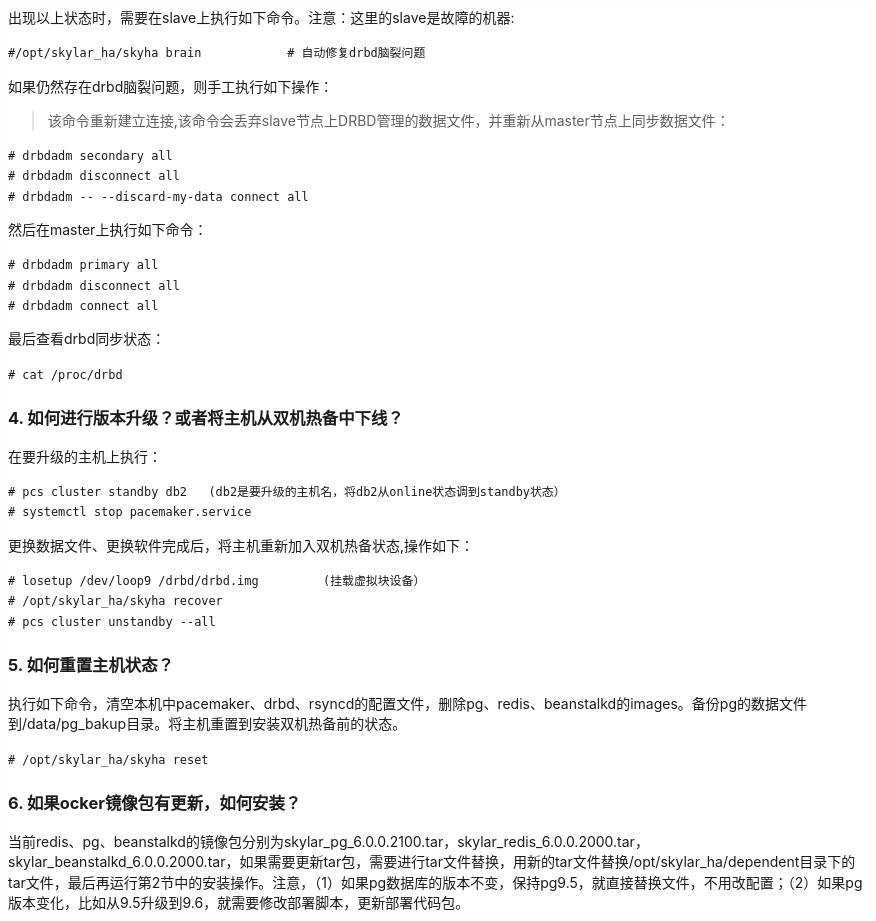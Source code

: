 出现以上状态时，需要在slave上执行如下命令。注意：这里的slave是故障的机器:

```
#/opt/skylar_ha/skyha brain            # 自动修复drbd脑裂问题
```

如果仍然存在drbd脑裂问题，则手工执行如下操作：

>该命令重新建立连接,该命令会丢弃slave节点上DRBD管理的数据文件，并重新从master节点上同步数据文件：

```
# drbdadm secondary all 
# drbdadm disconnect all 
# drbdadm -- --discard-my-data connect all
```

然后在master上执行如下命令：

```
# drbdadm primary all 
# drbdadm disconnect all 
# drbdadm connect all
```

最后查看drbd同步状态：

```
# cat /proc/drbd
```

### 4. 如何进行版本升级？或者将主机从双机热备中下线？

在要升级的主机上执行：

```
# pcs cluster standby db2   (db2是要升级的主机名，将db2从online状态调到standby状态）
# systemctl stop pacemaker.service
```
更换数据文件、更换软件完成后，将主机重新加入双机热备状态,操作如下：

```
# losetup /dev/loop9 /drbd/drbd.img         (挂载虚拟块设备）
# /opt/skylar_ha/skyha recover
# pcs cluster unstandby --all
```

### 5. 如何重置主机状态？

执行如下命令，清空本机中pacemaker、drbd、rsyncd的配置文件，删除pg、redis、beanstalkd的images。备份pg的数据文件到/data/pg_bakup目录。将主机重置到安装双机热备前的状态。

```
# /opt/skylar_ha/skyha reset
```

### 6. 如果ocker镜像包有更新，如何安装？

当前redis、pg、beanstalkd的镜像包分别为skylar_pg_6.0.0.2100.tar，skylar_redis_6.0.0.2000.tar，skylar_beanstalkd_6.0.0.2000.tar，如果需要更新tar包，需要进行tar文件替换，用新的tar文件替换/opt/skylar_ha/dependent目录下的tar文件，最后再运行第2节中的安装操作。注意，（1）如果pg数据库的版本不变，保持pg9.5，就直接替换文件，不用改配置；（2）如果pg版本变化，比如从9.5升级到9.6，就需要修改部署脚本，更新部署代码包。
